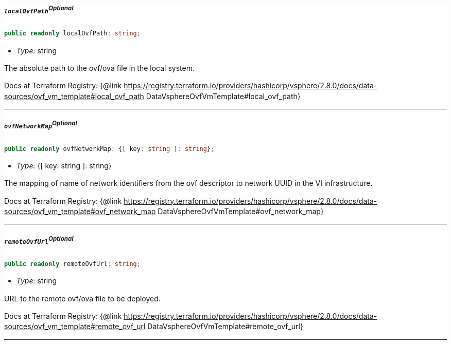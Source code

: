 
##### `localOvfPath`<sup>Optional</sup> <a name="localOvfPath" id="@cdktf/provider-vsphere.dataVsphereOvfVmTemplate.DataVsphereOvfVmTemplateConfig.property.localOvfPath"></a>

```typescript
public readonly localOvfPath: string;
```

- *Type:* string

The absolute path to the ovf/ova file in the local system.

Docs at Terraform Registry: {@link https://registry.terraform.io/providers/hashicorp/vsphere/2.8.0/docs/data-sources/ovf_vm_template#local_ovf_path DataVsphereOvfVmTemplate#local_ovf_path}

---

##### `ovfNetworkMap`<sup>Optional</sup> <a name="ovfNetworkMap" id="@cdktf/provider-vsphere.dataVsphereOvfVmTemplate.DataVsphereOvfVmTemplateConfig.property.ovfNetworkMap"></a>

```typescript
public readonly ovfNetworkMap: {[ key: string ]: string};
```

- *Type:* {[ key: string ]: string}

The mapping of name of network identifiers from the ovf descriptor to network UUID in the VI infrastructure.

Docs at Terraform Registry: {@link https://registry.terraform.io/providers/hashicorp/vsphere/2.8.0/docs/data-sources/ovf_vm_template#ovf_network_map DataVsphereOvfVmTemplate#ovf_network_map}

---

##### `remoteOvfUrl`<sup>Optional</sup> <a name="remoteOvfUrl" id="@cdktf/provider-vsphere.dataVsphereOvfVmTemplate.DataVsphereOvfVmTemplateConfig.property.remoteOvfUrl"></a>

```typescript
public readonly remoteOvfUrl: string;
```

- *Type:* string

URL to the remote ovf/ova file to be deployed.

Docs at Terraform Registry: {@link https://registry.terraform.io/providers/hashicorp/vsphere/2.8.0/docs/data-sources/ovf_vm_template#remote_ovf_url DataVsphereOvfVmTemplate#remote_ovf_url}

---



